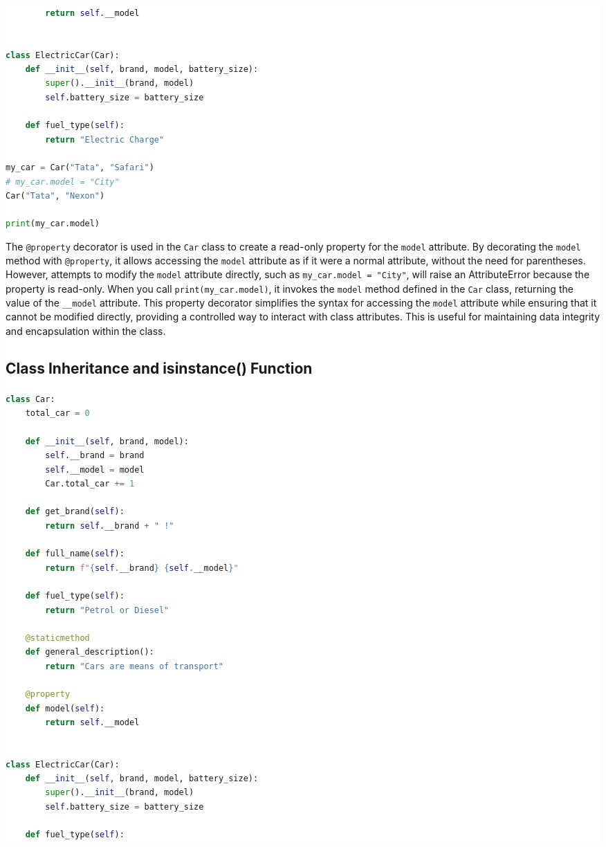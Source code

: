 ```python
        return self.__model


class ElectricCar(Car):
    def __init__(self, brand, model, battery_size):
        super().__init__(brand, model)
        self.battery_size = battery_size

    def fuel_type(self):
        return "Electric Charge"

my_car = Car("Tata", "Safari")
# my_car.model = "City"
Car("Tata", "Nexon")

print(my_car.model)
```

The `@property` decorator is used in the `Car` class to create a read-only property for the `model` attribute. By decorating the `model` method with `@property`, it allows accessing the `model` attribute as if it were a normal attribute, without the need for parentheses. However, attempts to modify the `model` attribute directly, such as `my_car.model = "City"`, will raise an AttributeError because the property is read-only. When you call `print(my_car.model)`, it invokes the `model` method defined in the `Car` class, returning the value of the `__model` attribute. This property decorator simplifies the syntax for accessing the `model` attribute while ensuring that it cannot be modified directly, providing a controlled way to interact with class attributes. This is useful for maintaining data integrity and encapsulation within the class.

## Class Inheritance and isinstance() Function

```python
class Car:
    total_car = 0

    def __init__(self, brand, model):
        self.__brand = brand
        self.__model = model
        Car.total_car += 1

    def get_brand(self):
        return self.__brand + " !"

    def full_name(self):
        return f"{self.__brand} {self.__model}"

    def fuel_type(self):
        return "Petrol or Diesel"

    @staticmethod
    def general_description():
        return "Cars are means of transport"

    @property
    def model(self):
        return self.__model


class ElectricCar(Car):
    def __init__(self, brand, model, battery_size):
        super().__init__(brand, model)
        self.battery_size = battery_size

    def fuel_type(self):
```